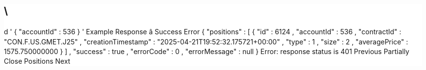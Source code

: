 \
-
d '
{
"accountId"
:
536
}
'
Example Response
â
Success
Error
{
"positions"
:
[
{
"id"
:
6124
,
"accountId"
:
536
,
"contractId"
:
"CON.F.US.GMET.J25"
,
"creationTimestamp"
:
"2025-04-21T19:52:32.175721+00:00"
,
"type"
:
1
,
"size"
:
2
,
"averagePrice"
:
1575.750000000
}
]
,
"success"
:
true
,
"errorCode"
:
0
,
"errorMessage"
:
null
}
Error: response status is 401
Previous
Partially Close Positions
Next